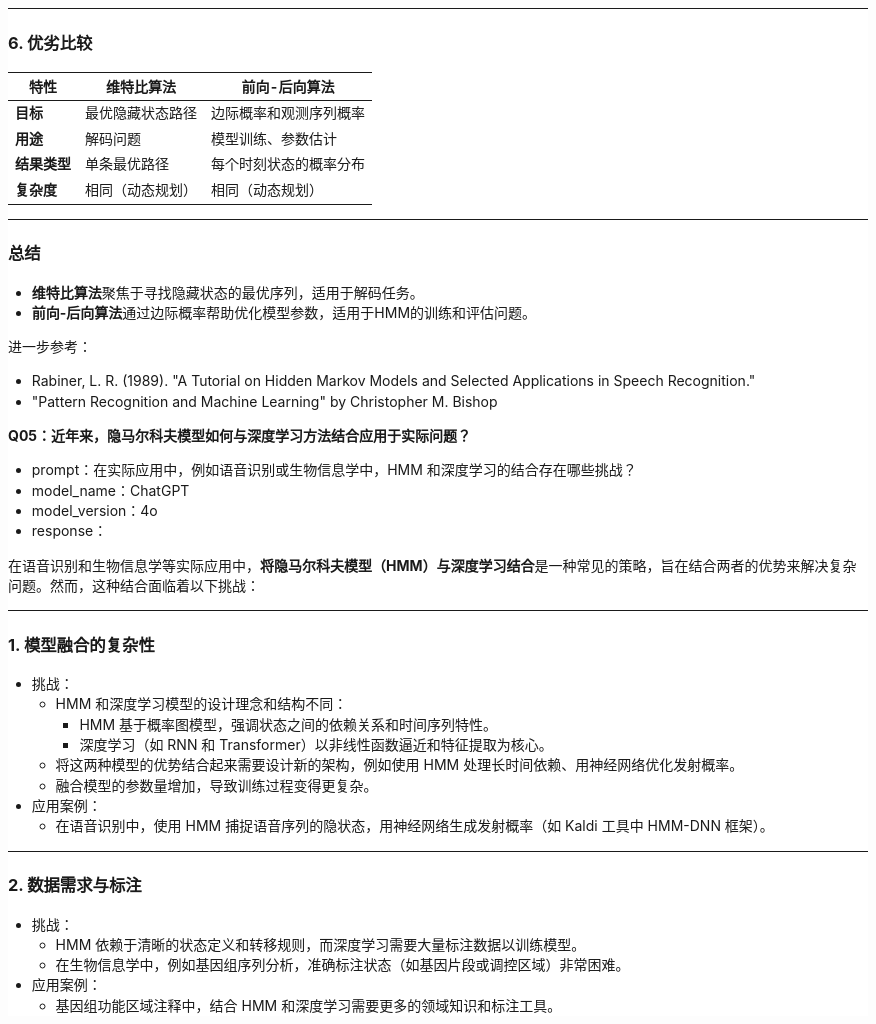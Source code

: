   ------

  ### **6. 优劣比较**

  | **特性**     | **维特比算法**   | **前向-后向算法**      |
  | ------------ | ---------------- | ---------------------- |
  | **目标**     | 最优隐藏状态路径 | 边际概率和观测序列概率 |
  | **用途**     | 解码问题         | 模型训练、参数估计     |
  | **结果类型** | 单条最优路径     | 每个时刻状态的概率分布 |
  | **复杂度**   | 相同（动态规划） | 相同（动态规划）       |

  ------

  ### **总结**

  - **维特比算法**聚焦于寻找隐藏状态的最优序列，适用于解码任务。
  - **前向-后向算法**通过边际概率帮助优化模型参数，适用于HMM的训练和评估问题。

  进一步参考：

  - Rabiner, L. R. (1989). "A Tutorial on Hidden Markov Models and Selected Applications in Speech Recognition."
  - "Pattern Recognition and Machine Learning" by Christopher M. Bishop

**Q05：近年来，隐马尔科夫模型如何与深度学习方法结合应用于实际问题？**

- prompt：在实际应用中，例如语音识别或生物信息学中，HMM 和深度学习的结合存在哪些挑战？
- model_name：ChatGPT
- model_version：4o
- response：

在语音识别和生物信息学等实际应用中，**将隐马尔科夫模型（HMM）与深度学习结合**是一种常见的策略，旨在结合两者的优势来解决复杂问题。然而，这种结合面临着以下挑战：

------

### **1. 模型融合的复杂性**

- 挑战：
  - HMM 和深度学习模型的设计理念和结构不同：
    - HMM 基于概率图模型，强调状态之间的依赖关系和时间序列特性。
    - 深度学习（如 RNN 和 Transformer）以非线性函数逼近和特征提取为核心。
  - 将这两种模型的优势结合起来需要设计新的架构，例如使用 HMM 处理长时间依赖、用神经网络优化发射概率。
  - 融合模型的参数量增加，导致训练过程变得更复杂。
- 应用案例：
  - 在语音识别中，使用 HMM 捕捉语音序列的隐状态，用神经网络生成发射概率（如 Kaldi 工具中 HMM-DNN 框架）。

------

### **2. 数据需求与标注**

- 挑战：
  - HMM 依赖于清晰的状态定义和转移规则，而深度学习需要大量标注数据以训练模型。
  - 在生物信息学中，例如基因组序列分析，准确标注状态（如基因片段或调控区域）非常困难。
- 应用案例：
  - 基因组功能区域注释中，结合 HMM 和深度学习需要更多的领域知识和标注工具。
